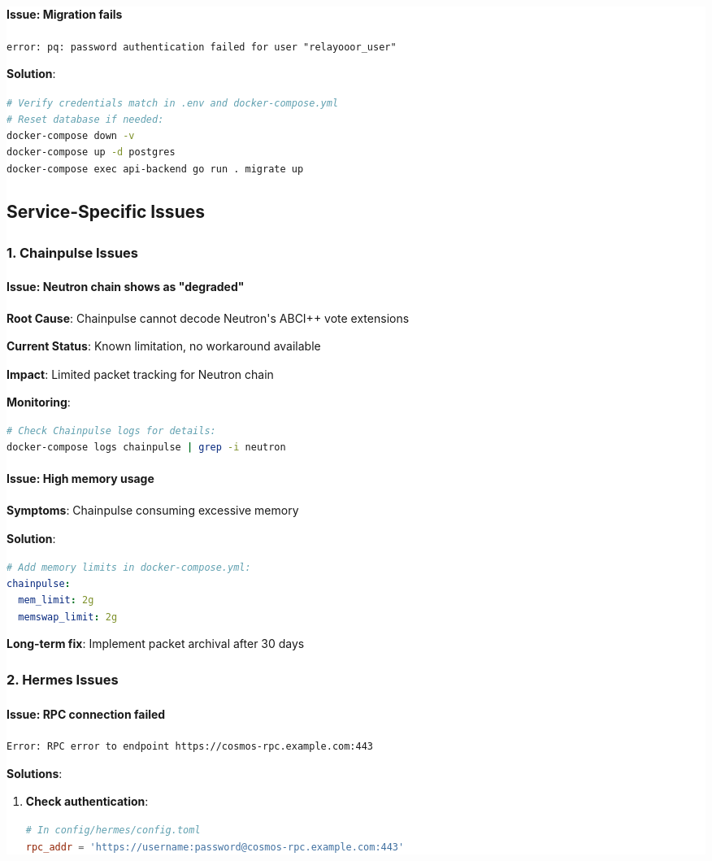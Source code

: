 #### Issue: Migration fails
```
error: pq: password authentication failed for user "relayooor_user"
```

**Solution**:
```bash
# Verify credentials match in .env and docker-compose.yml
# Reset database if needed:
docker-compose down -v
docker-compose up -d postgres
docker-compose exec api-backend go run . migrate up
```

## Service-Specific Issues

### 1. Chainpulse Issues

#### Issue: Neutron chain shows as "degraded"
**Root Cause**: Chainpulse cannot decode Neutron's ABCI++ vote extensions

**Current Status**: Known limitation, no workaround available

**Impact**: Limited packet tracking for Neutron chain

**Monitoring**:
```bash
# Check Chainpulse logs for details:
docker-compose logs chainpulse | grep -i neutron
```

#### Issue: High memory usage
**Symptoms**: Chainpulse consuming excessive memory

**Solution**:
```yaml
# Add memory limits in docker-compose.yml:
chainpulse:
  mem_limit: 2g
  memswap_limit: 2g
```

**Long-term fix**: Implement packet archival after 30 days

### 2. Hermes Issues

#### Issue: RPC connection failed
```
Error: RPC error to endpoint https://cosmos-rpc.example.com:443
```

**Solutions**:
1. **Check authentication**:
   ```toml
   # In config/hermes/config.toml
   rpc_addr = 'https://username:password@cosmos-rpc.example.com:443'
   ```
